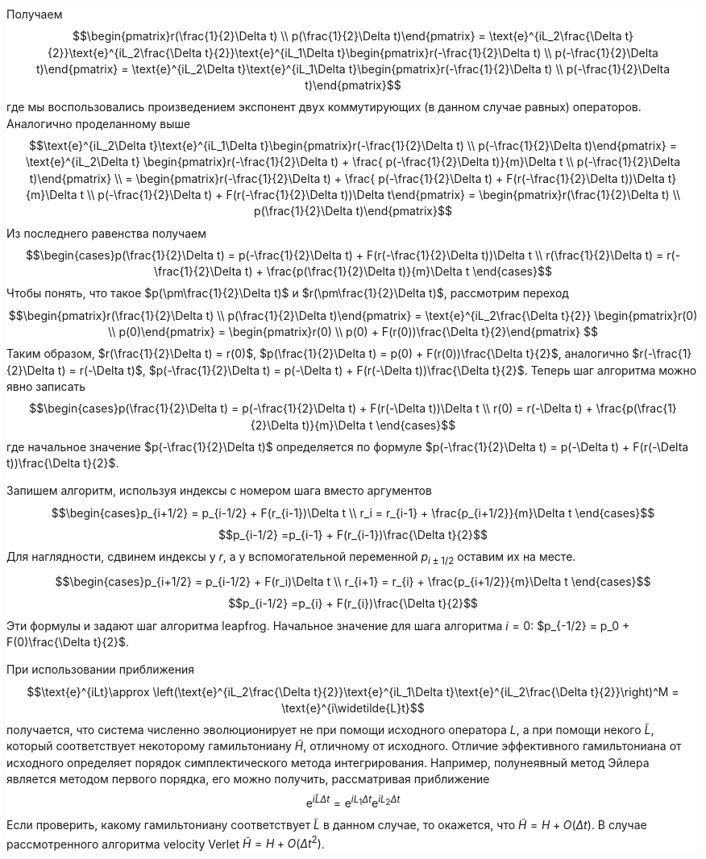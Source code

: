 Получаем
$$\begin{pmatrix}r(\frac{1}{2}\Delta t) \\ p(\frac{1}{2}\Delta t)\end{pmatrix} = \text{e}^{iL_2\frac{\Delta t}{2}}\text{e}^{iL_2\frac{\Delta t}{2}}\text{e}^{iL_1\Delta t}\begin{pmatrix}r(-\frac{1}{2}\Delta t) \\ p(-\frac{1}{2}\Delta t)\end{pmatrix} = \text{e}^{iL_2\Delta t}\text{e}^{iL_1\Delta t}\begin{pmatrix}r(-\frac{1}{2}\Delta t) \\ p(-\frac{1}{2}\Delta t)\end{pmatrix}$$
где мы воспользовались произведением экспонент двух коммутирующих (в данном случае равных) операторов. 
Аналогично проделанному выше
$$\text{e}^{iL_2\Delta t}\text{e}^{iL_1\Delta t}\begin{pmatrix}r(-\frac{1}{2}\Delta t) \\ p(-\frac{1}{2}\Delta t)\end{pmatrix} = \text{e}^{iL_2\Delta t} \begin{pmatrix}r(-\frac{1}{2}\Delta t) + \frac{ p(-\frac{1}{2}\Delta t)}{m}\Delta t \\ p(-\frac{1}{2}\Delta t)\end{pmatrix} \\ = \begin{pmatrix}r(-\frac{1}{2}\Delta t) + \frac{ p(-\frac{1}{2}\Delta t) + F(r(-\frac{1}{2}\Delta t))\Delta t}{m}\Delta t \\ p(-\frac{1}{2}\Delta t) + F(r(-\frac{1}{2}\Delta t))\Delta t\end{pmatrix} = \begin{pmatrix}r(\frac{1}{2}\Delta t) \\ p(\frac{1}{2}\Delta t)\end{pmatrix}$$
Из последнего равенства получаем 
$$\begin{cases}p(\frac{1}{2}\Delta t) = p(-\frac{1}{2}\Delta t) + F(r(-\frac{1}{2}\Delta t))\Delta t \\ r(\frac{1}{2}\Delta t) = r(-\frac{1}{2}\Delta t) + \frac{p(\frac{1}{2}\Delta t)}{m}\Delta t \end{cases}$$
Чтобы понять, что такое $p(\pm\frac{1}{2}\Delta t)$ и $r(\pm\frac{1}{2}\Delta t)$, рассмотрим переход
$$\begin{pmatrix}r(\frac{1}{2}\Delta t) \\ p(\frac{1}{2}\Delta t)\end{pmatrix} = \text{e}^{iL_2\frac{\Delta t}{2}} \begin{pmatrix}r(0) \\ p(0)\end{pmatrix} = \begin{pmatrix}r(0) \\ p(0) + F(r(0))\frac{\Delta t}{2}\end{pmatrix} $$
Таким образом, $r(\frac{1}{2}\Delta t) = r(0)$, $p(\frac{1}{2}\Delta t) = p(0) + F(r(0))\frac{\Delta t}{2}$, аналогично $r(-\frac{1}{2}\Delta t) = r(-\Delta t)$, $p(-\frac{1}{2}\Delta t) = p(-\Delta t) + F(r(-\Delta t))\frac{\Delta t}{2}$.
Теперь шаг алгоритма можно явно записать
$$\begin{cases}p(\frac{1}{2}\Delta t) = p(-\frac{1}{2}\Delta t) + F(r(-\Delta t))\Delta t \\ r(0) = r(-\Delta t) + \frac{p(\frac{1}{2}\Delta t)}{m}\Delta t \end{cases}$$
где начальное значение $p(-\frac{1}{2}\Delta t)$ определяется по формуле $p(-\frac{1}{2}\Delta t) = p(-\Delta t) + F(r(-\Delta t))\frac{\Delta t}{2}$.

Запишем алгоритм, используя индексы с номером шага вместо аргументов
$$\begin{cases}p_{i+1/2} = p_{i-1/2} + F(r_{i-1})\Delta t \\ r_i = r_{i-1} + \frac{p_{i+1/2}}{m}\Delta t \end{cases}$$
$$p_{i-1/2} =p_{i-1} + F(r_{i-1})\frac{\Delta t}{2}$$
Для наглядности, сдвинем индексы у $r$, а у вспомогательной переменной $p_{i\pm1/2}$ оставим их на месте. 
$$\begin{cases}p_{i+1/2} = p_{i-1/2} + F(r_i)\Delta t \\ r_{i+1} = r_{i} + \frac{p_{i+1/2}}{m}\Delta t \end{cases}$$
$$p_{i-1/2} =p_{i} + F(r_{i})\frac{\Delta t}{2}$$
Эти формулы и задают шаг алгоритма leapfrog.
Начальное значение для шага алгоритма $i=0$: $p_{-1/2} = p_0 + F(0)\frac{\Delta t}{2}$.

При использовании приближения 
$$\text{e}^{iLt}\approx \left(\text{e}^{iL_2\frac{\Delta t}{2}}\text{e}^{iL_1\Delta t}\text{e}^{iL_2\frac{\Delta t}{2}}\right)^M = \text{e}^{i\widetilde{L}t}$$
получается, что система численно эволюционирует не при помощи исходного оператора $L$, а при помощи некого $\widetilde{L}$, который соответствует некоторому гамильтониану $\widetilde{H}$, отличному от исходного.
Отличие эффективного гамильтониана от исходного определяет порядок симплектического метода интегрирования.
Например, полунеявный метод Эйлера является методом первого порядка, его можно получить, рассматривая приближение 
$$\text{e}^{i\widetilde{L}\Delta t} = \text{e}^{iL_1\Delta t}\text{e}^{iL_2\Delta t}$$
Если проверить, какому гамильтониану соответствует $\widetilde{L}$ в данном случае, то окажется, что $\widetilde{H}=H + O(\Delta t)$.
В случае рассмотренного алгоритма velocity Verlet $\widetilde{H}=H + O(\Delta t^2)$.
